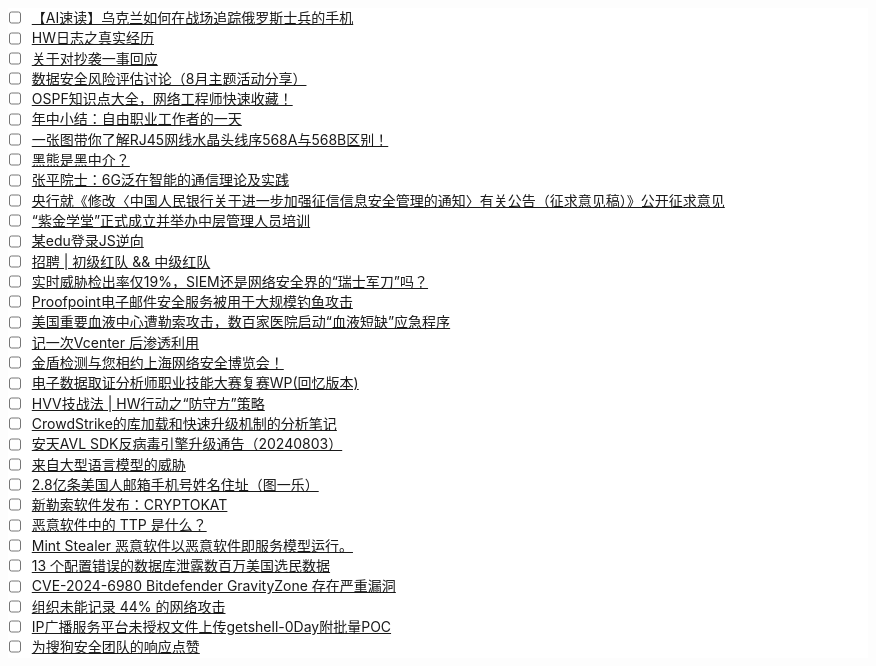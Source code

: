   - [ ] [【AI速读】乌克兰如何在战场追踪俄罗斯士兵的手机](https://mp.weixin.qq.com/s?__biz=MzI2MTE0NTE3Mw==&mid=2651145453&idx=1&sn=9ce6da20fc2c40e4d299e9fbde939331)
  - [ ] [HW日志之真实经历](https://mp.weixin.qq.com/s?__biz=Mzk0MDY2NTY5Mw==&mid=2247485196&idx=1&sn=e580b3e6df8bf407733c32c8283cd7e4)
  - [ ] [关于对抄袭一事回应](https://mp.weixin.qq.com/s?__biz=Mzk0MDY2NTY5Mw==&mid=2247485196&idx=2&sn=2e4867d47e0d700b7163f89e5629d7eb)
  - [ ] [数据安全风险评估讨论（8月主题活动分享）](https://mp.weixin.qq.com/s?__biz=MzI4NzA1Nzg5OA==&mid=2247485311&idx=1&sn=2c5ac5a3b34830fea53883d4f4ab5b07)
  - [ ] [OSPF知识点大全，网络工程师快速收藏！](https://mp.weixin.qq.com/s?__biz=MzUyNTExOTY1Nw==&mid=2247525472&idx=1&sn=ffae3496e6c9249245e164c21ea6ba53)
  - [ ] [年中小结：自由职业工作者的一天](https://mp.weixin.qq.com/s?__biz=MzkxMDQ3MTYxMA==&mid=2247484200&idx=1&sn=49ddb286ec5ae2c2437fee644789dadc)
  - [ ] [一张图带你了解RJ45网线水晶头线序568A与568B区别！](https://mp.weixin.qq.com/s?__biz=MzIyMzIwNzAxMQ==&mid=2649460343&idx=1&sn=6ba11cd520c30591d67176580a36c84e)
  - [ ] [黑熊是黑中介？](https://mp.weixin.qq.com/s?__biz=Mzg2MTg2NzI5OA==&mid=2247484450&idx=1&sn=c62d5468ec883c0f935a24ff65760a15)
  - [ ] [张平院士：6G泛在智能的通信理论及实践](https://mp.weixin.qq.com/s?__biz=Mzg4MDU0NTQ4Mw==&mid=2247521970&idx=1&sn=38a9921a0a3b7c54cf4d830b31c6314f)
  - [ ] [央行就《修改〈中国人民银行关于进一步加强征信信息安全管理的通知〉有关公告（征求意见稿）》公开征求意见](https://mp.weixin.qq.com/s?__biz=Mzg4MDU0NTQ4Mw==&mid=2247521970&idx=2&sn=79e2317276bfa76aa16d5534a393255f)
  - [ ] [“紫金学堂”正式成立并举办中层管理人员培训](https://mp.weixin.qq.com/s?__biz=MzU4NDc2MzcwNw==&mid=2247497894&idx=1&sn=6f5c4707b22e860eae2a5b8e7f8af979)
  - [ ] [某edu登录JS逆向](https://mp.weixin.qq.com/s?__biz=MzUyODkwNDIyMg==&mid=2247542373&idx=1&sn=e37a1d92fb582d3a58f3ab0572eee294)
  - [ ] [招聘 | 初级红队 && 中级红队](https://mp.weixin.qq.com/s?__biz=MzUyODkwNDIyMg==&mid=2247542373&idx=2&sn=bc93ffb0c0e1a56adf3c837e68203a94)
  - [ ] [实时威胁检出率仅19%，SIEM还是网络安全界的“瑞士军刀”吗？](https://mp.weixin.qq.com/s?__biz=MzkwMTQyODI4Ng==&mid=2247493197&idx=1&sn=68f51b61a7e52ce56642663d1dbf06a9)
  - [ ] [Proofpoint电子邮件安全服务被用于大规模钓鱼攻击](https://mp.weixin.qq.com/s?__biz=MzkwMTQyODI4Ng==&mid=2247493197&idx=2&sn=93bf31882ff457bbdf6c4e71542c2734)
  - [ ] [美国重要血液中心遭勒索攻击，数百家医院启动“血液短缺”应急程序](https://mp.weixin.qq.com/s?__biz=MzkwMTQyODI4Ng==&mid=2247493197&idx=3&sn=1d1d9de1411cd9ed17077b7b1fe2fc73)
  - [ ] [记一次Vcenter 后渗透利用](https://mp.weixin.qq.com/s?__biz=MzI3ODk3ODE2OA==&mid=2247484306&idx=1&sn=5ed2588333e53d520317cf21953e29c0)
  - [ ] [金盾检测与您相约上海网络安全博览会！](https://mp.weixin.qq.com/s?__biz=MzI5NjA4NjA3OA==&mid=2652101281&idx=1&sn=4103dd95a9c1203be1a404fc705f73b7)
  - [ ] [电子数据取证分析师职业技能大赛复赛WP(回忆版本)](https://mp.weixin.qq.com/s?__biz=Mzg3NTU3NTY0Nw==&mid=2247489002&idx=1&sn=15bc1baf6f99e4371cace76f77f3e52c)
  - [ ] [HVV技战法 | HW行动之“防守方”策略](https://mp.weixin.qq.com/s?__biz=Mzg3OTYxODQxNg==&mid=2247484778&idx=1&sn=c4079810d0bcee1b8a044494ab782e0a)
  - [ ] [CrowdStrike的库加载和快速升级机制的分析笔记](https://mp.weixin.qq.com/s?__biz=MjM5MTA3Nzk4MQ==&mid=2650206560&idx=1&sn=975b0b0dbeae72ca4fda7c399982f424)
  - [ ] [安天AVL SDK反病毒引擎升级通告（20240803）](https://mp.weixin.qq.com/s?__biz=MjM5MTA3Nzk4MQ==&mid=2650206560&idx=2&sn=93a594fb2c96ec50c8c5daa20ad70e16)
  - [ ] [来自大型语言模型的威胁](https://mp.weixin.qq.com/s?__biz=MzkzNDIzNDUxOQ==&mid=2247487506&idx=1&sn=fb244845c986663ce72f28d7844d6359)
  - [ ] [2.8亿条美国人邮箱手机号姓名住址（图一乐）](https://mp.weixin.qq.com/s?__biz=MzkzNDIzNDUxOQ==&mid=2247487506&idx=2&sn=fdb2042c660faa964ef34207bd1b3217)
  - [ ] [新勒索软件发布：CRYPTOKAT](https://mp.weixin.qq.com/s?__biz=MzkzNDIzNDUxOQ==&mid=2247487506&idx=3&sn=6e5b3f6eef5cc384a8cd5127f16fba3a)
  - [ ] [恶意软件中的 TTP 是什么？](https://mp.weixin.qq.com/s?__biz=MzkzNDIzNDUxOQ==&mid=2247487506&idx=4&sn=5e394c944813524c9babb20e8fbd7ac2)
  - [ ] [Mint Stealer 恶意软件以恶意软件即服务模型运行。](https://mp.weixin.qq.com/s?__biz=MzkzNDIzNDUxOQ==&mid=2247487506&idx=5&sn=728612e26dfaef0938cac7adb618e361)
  - [ ] [13 个配置错误的数据库泄露数百万美国选民数据](https://mp.weixin.qq.com/s?__biz=MzkzNDIzNDUxOQ==&mid=2247487506&idx=6&sn=3c6b3e15a8727e2e3187200aaf12ecbe)
  - [ ] [CVE-2024-6980 Bitdefender GravityZone 存在严重漏洞](https://mp.weixin.qq.com/s?__biz=MzkzNDIzNDUxOQ==&mid=2247487506&idx=7&sn=43bda1741b2ce43f7c7fee57e06cbe2e)
  - [ ] [组织未能记录 44% 的网络攻击](https://mp.weixin.qq.com/s?__biz=MzkzNDIzNDUxOQ==&mid=2247487506&idx=8&sn=492a25c6c7f6adfd90745204b35f85ee)
  - [ ] [IP广播服务平台未授权文件上传getshell-0Day附批量POC](https://mp.weixin.qq.com/s?__biz=MzkyODY3NjkyNQ==&mid=2247484141&idx=1&sn=4af853d12549f6e13405948ca931cc5e)
  - [ ] [为搜狗安全团队的响应点赞](https://mp.weixin.qq.com/s?__biz=Mzg4NzgzMjUzOA==&mid=2247484779&idx=1&sn=07a8d79d8fcbbfc6050984702e2553f0)